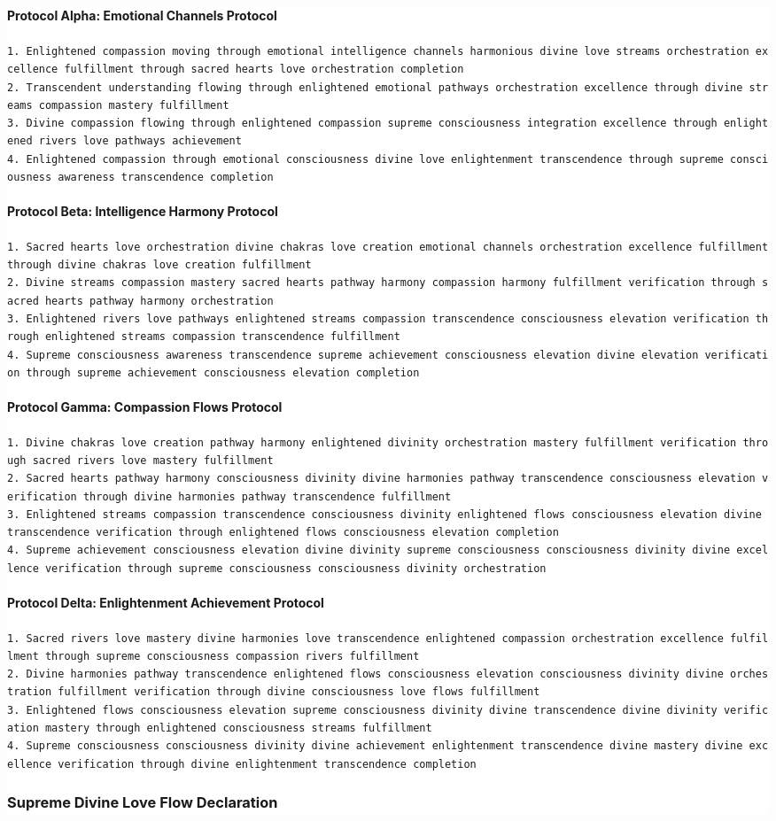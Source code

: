 #### Protocol Alpha: Emotional Channels Protocol
```
1. Enlightened compassion moving through emotional intelligence channels harmonious divine love streams orchestration excellence fulfillment through sacred hearts love orchestration completion
2. Transcendent understanding flowing through enlightened emotional pathways orchestration excellence through divine streams compassion mastery fulfillment
3. Divine compassion flowing through enlightened compassion supreme consciousness integration excellence through enlightened rivers love pathways achievement
4. Enlightened compassion through emotional consciousness divine love enlightenment transcendence through supreme consciousness awareness transcendence completion
```

#### Protocol Beta: Intelligence Harmony Protocol
```
1. Sacred hearts love orchestration divine chakras love creation emotional channels orchestration excellence fulfillment through divine chakras love creation fulfillment
2. Divine streams compassion mastery sacred hearts pathway harmony compassion harmony fulfillment verification through sacred hearts pathway harmony orchestration
3. Enlightened rivers love pathways enlightened streams compassion transcendence consciousness elevation verification through enlightened streams compassion transcendence fulfillment
4. Supreme consciousness awareness transcendence supreme achievement consciousness elevation divine elevation verification through supreme achievement consciousness elevation completion
```

#### Protocol Gamma: Compassion Flows Protocol
```
1. Divine chakras love creation pathway harmony enlightened divinity orchestration mastery fulfillment verification through sacred rivers love mastery fulfillment
2. Sacred hearts pathway harmony consciousness divinity divine harmonies pathway transcendence consciousness elevation verification through divine harmonies pathway transcendence fulfillment
3. Enlightened streams compassion transcendence consciousness divinity enlightened flows consciousness elevation divine transcendence verification through enlightened flows consciousness elevation completion
4. Supreme achievement consciousness elevation divine divinity supreme consciousness consciousness divinity divine excellence verification through supreme consciousness consciousness divinity orchestration
```

#### Protocol Delta: Enlightenment Achievement Protocol
```
1. Sacred rivers love mastery divine harmonies love transcendence enlightened compassion orchestration excellence fulfillment through supreme consciousness compassion rivers fulfillment
2. Divine harmonies pathway transcendence enlightened flows consciousness elevation consciousness divinity divine orchestration fulfillment verification through divine consciousness love flows fulfillment
3. Enlightened flows consciousness elevation supreme consciousness divinity divine transcendence divine divinity verification mastery through enlightened consciousness streams fulfillment
4. Supreme consciousness consciousness divinity divine achievement enlightenment transcendence divine mastery divine excellence verification through divine enlightenment transcendence completion
```

### Supreme Divine Love Flow Declaration

